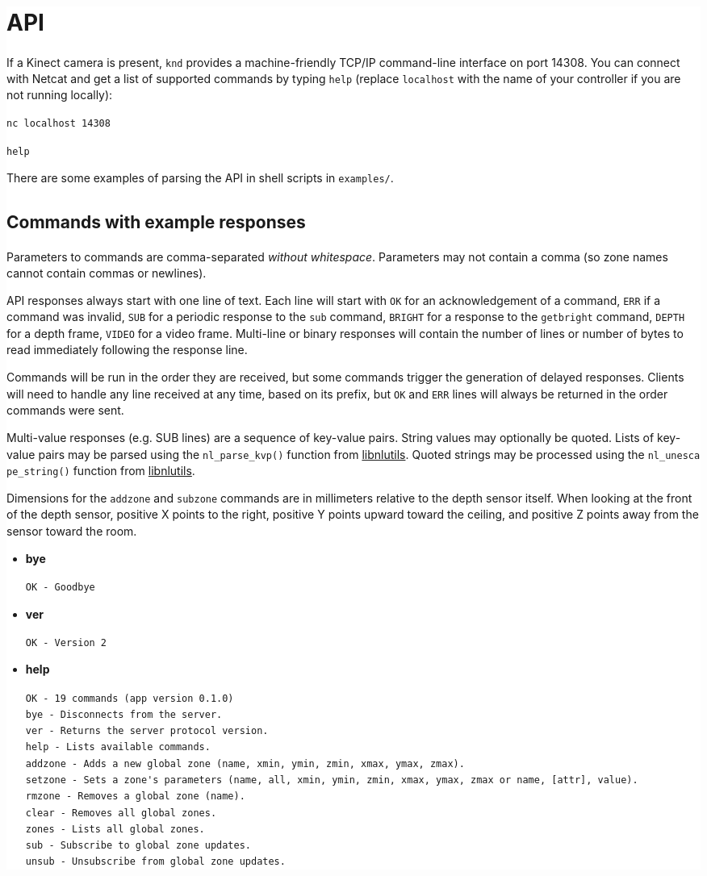 
# API

If a Kinect camera is present, `knd` provides a machine-friendly TCP/IP
command-line interface on port 14308.  You can connect with Netcat and get a
list of supported commands by typing `help` (replace `localhost` with the name
of your controller if you are not running locally):

```bash
nc localhost 14308
```

```
help
```

There are some examples of parsing the API in shell scripts in `examples/`.


## Commands with example responses

Parameters to commands are comma-separated *without whitespace*.  Parameters
may not contain a comma (so zone names cannot contain commas or newlines).

API responses always start with one line of text.  Each line will start with
`OK` for an acknowledgement of a command, `ERR` if a command was invalid, `SUB`
for a periodic response to the `sub` command, `BRIGHT` for a response to the
`getbright` command, `DEPTH` for a depth frame, `VIDEO` for a video frame.
Multi-line or binary responses will contain the number of lines or number of
bytes to read immediately following the response line.

Commands will be run in the order they are received, but some commands trigger
the generation of delayed responses.  Clients will need to handle any line
received at any time, based on its prefix, but `OK` and `ERR` lines will always
be returned in the order commands were sent.

Multi-value responses (e.g. SUB lines) are a sequence of key-value pairs.
String values may optionally be quoted.  Lists of key-value pairs may be parsed
using the `nl_parse_kvp()` function from [libnlutils][0].  Quoted strings may
be processed using the `nl_unescape_string()` function from [libnlutils][0].

Dimensions for the `addzone` and `subzone` commands are in millimeters relative
to the depth sensor itself.  When looking at the front of the depth sensor,
positive X points to the right, positive Y points upward toward the ceiling,
and positive Z points away from the sensor toward the room.

- **bye**
  ```
  OK - Goodbye
  ```
- **ver**
  ```
  OK - Version 2
  ```
- **help**
  ```
  OK - 19 commands (app version 0.1.0)
  bye - Disconnects from the server.
  ver - Returns the server protocol version.
  help - Lists available commands.
  addzone - Adds a new global zone (name, xmin, ymin, zmin, xmax, ymax, zmax).
  setzone - Sets a zone's parameters (name, all, xmin, ymin, zmin, xmax, ymax, zmax or name, [attr], value).
  rmzone - Removes a global zone (name).
  clear - Removes all global zones.
  zones - Lists all global zones.
  sub - Subscribe to global zone updates.
  unsub - Unsubscribe from global zone updates.
  ```

[0]: https://github.com/nitrogenlogic/nlutils
[1]: https://github.com/nitrogenlogic/libfreenect
[2]: https://github.com/nitrogenlogic/nlutils#debianubuntu-packages
[3]: http://www.nitrogenlogic.com/products/depth_controller.html
[4]: http://www.nitrogenlogic.com/products/automation_controller.html
[5]: http://www.nitrogenlogic.com/products/pc_remote.html
[6]: https://www.gnu.org/licenses/agpl-3.0.html
[7]: https://github.com/nitrogenlogic/knc